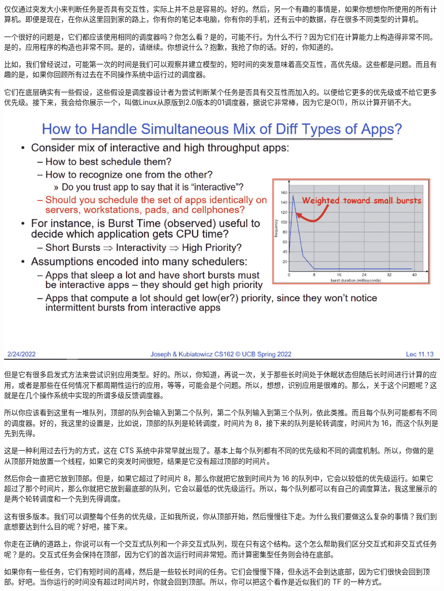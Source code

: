 仅仅通过突发大小来判断任务是否具有交互性，实际上并不总是容易的。好的。然后，另一个有趣的事情是，如果你想想你所使用的所有计算机。即便是现在，在你从这里回到家的路上，你有你的笔记本电脑，你有你的手机，还有云中的数据，存在很多不同类型的计算机。

一个很好的问题是，它们都应该使用相同的调度器吗？你怎么看？是的，可能不行。为什么不行？因为它们在计算能力上构造得非常不同。是的，应用程序的构造也非常不同。是的，请继续。你想说什么？抱歉，我抢了你的话。好的，你知道的。

比如，我们曾经说过，可能第一次的时间是我们可以观察并建立模型的，短时间的突发意味着高交互性，高优先级。这些都是问题。而且有趣的是，如果你回顾所有过去在不同操作系统中运行过的调度器。

它们在底层确实有一些假设，这些假设是调度器设计者为尝试判断某个任务是否具有交互性而加入的。以便给它更多的优先级或不给它更多优先级。接下来，我会给你展示一个，叫做Linux从原版到2.0版本的01调度器，据说它非常棒，因为它是O(1)，所以计算开销不大。

![](img/4260482ca94a2a81e81abb1159ffd00f_6.png)

但是它有很多启发式方法来尝试识别应用类型。好的。所以，你知道，再说一次，关于那些长时间处于休眠状态但随后长时间进行计算的应用，或者是那些在任何情况下都周期性运行的应用，等等，可能会是个问题。所以，想想，识别应用是很难的。那么，关于这个问题呢？这就是在几个操作系统中实现的所谓多级反馈调度器。

所以你应该看到这里有一堆队列，顶部的队列会输入到第二个队列，第二个队列输入到第三个队列，依此类推。而且每个队列可能都有不同的调度器。好的，我这里的设置是，比如说，顶部的队列是轮转调度，时间片为 8，接下来的队列是轮转调度，时间片为 16，而这个队列是先到先得。

这是一种利用过去行为的方式，这在 CTS 系统中非常早就出现了。基本上每个队列都有不同的优先级和不同的调度机制。所以，你做的是从顶部开始放置一个线程，如果它的突发时间很短，结果是它没有超过顶部的时间片。

然后你会一直把它放到顶部。但是，如果它超过了时间片 8，那么你就把它放到时间片为 16 的队列中，它会以较低的优先级运行。如果它超过了那个时间片，那么你就把它放到最底部的队列，它会以最低的优先级运行。所以，每个队列都可以有自己的调度算法，我这里展示的是两个轮转调度和一个先到先得调度。

这有很多版本。我们可以调整每个任务的优先级，正如我所说，你从顶部开始，然后慢慢往下走。为什么我们要做这么复杂的事情？我们到底想要达到什么目的呢？好吧，接下来。

你走在正确的道路上，你说可以有一个交互式队列和一个非交互式队列，现在只有这个结构。这个怎么帮助我们区分交互式和非交互式任务呢？是的。交互式任务会保持在顶部，因为它们的首次运行时间非常短。而计算密集型任务则会待在底部。

如果你有一些任务，它们有短时间的高峰，然后是一些较长时间的任务。它们会慢慢下降，但永远不会到达底部，因为它们很快会回到顶部。好吧。当你运行的时间没有超过时间片时，你就会回到顶部。所以，你可以把这个看作是近似我们的 TF 的一种方式。
